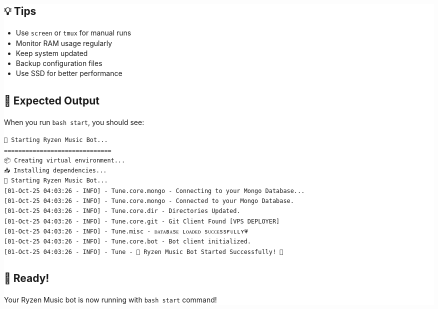 ## 💡 Tips

- Use `screen` or `tmux` for manual runs
- Monitor RAM usage regularly
- Keep system updated
- Backup configuration files
- Use SSD for better performance

## 🎵 Expected Output

When you run `bash start`, you should see:
```
🎵 Starting Ryzen Music Bot...
==============================
📦 Creating virtual environment...
📥 Installing dependencies...
🚀 Starting Ryzen Music Bot...
[01-Oct-25 04:03:26 - INFO] - Tune.core.mongo - Connecting to your Mongo Database...
[01-Oct-25 04:03:26 - INFO] - Tune.core.mongo - Connected to your Mongo Database.
[01-Oct-25 04:03:26 - INFO] - Tune.core.dir - Directories Updated.
[01-Oct-25 04:03:26 - INFO] - Tune.core.git - Git Client Found [VPS DEPLOYER]
[01-Oct-25 04:03:26 - INFO] - Tune.misc - ᴅᴀᴛᴀʙᴀsᴇ ʟᴏᴀᴅᴇᴅ sᴜᴄᴄᴇssғᴜʟʟʏ💗
[01-Oct-25 04:03:26 - INFO] - Tune.core.bot - Bot client initialized.
[01-Oct-25 04:03:26 - INFO] - Tune - 🎵 Ryzen Music Bot Started Successfully! 🎵
```

## 🎯 Ready!

Your Ryzen Music bot is now running with `bash start` command!